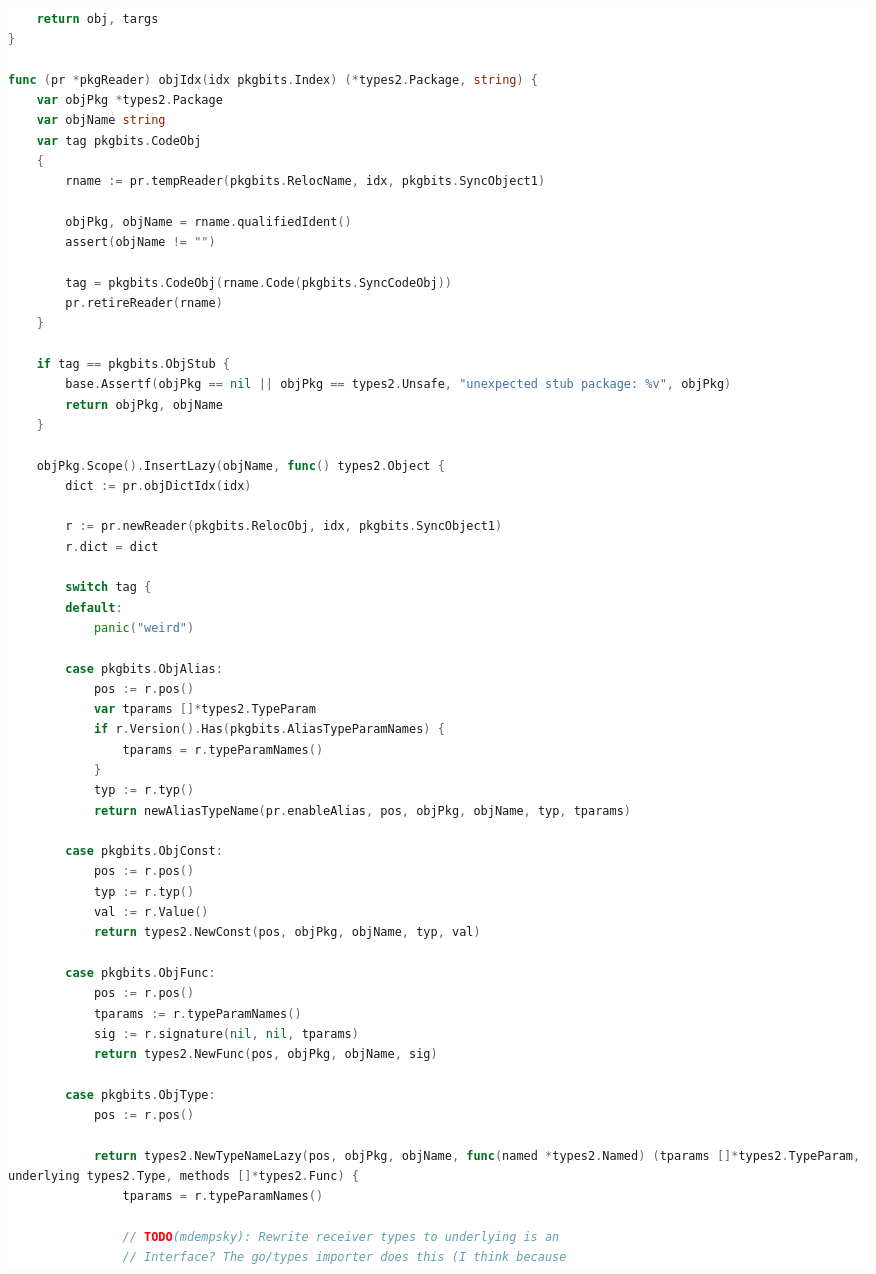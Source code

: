 ```go
	return obj, targs
}

func (pr *pkgReader) objIdx(idx pkgbits.Index) (*types2.Package, string) {
	var objPkg *types2.Package
	var objName string
	var tag pkgbits.CodeObj
	{
		rname := pr.tempReader(pkgbits.RelocName, idx, pkgbits.SyncObject1)

		objPkg, objName = rname.qualifiedIdent()
		assert(objName != "")

		tag = pkgbits.CodeObj(rname.Code(pkgbits.SyncCodeObj))
		pr.retireReader(rname)
	}

	if tag == pkgbits.ObjStub {
		base.Assertf(objPkg == nil || objPkg == types2.Unsafe, "unexpected stub package: %v", objPkg)
		return objPkg, objName
	}

	objPkg.Scope().InsertLazy(objName, func() types2.Object {
		dict := pr.objDictIdx(idx)

		r := pr.newReader(pkgbits.RelocObj, idx, pkgbits.SyncObject1)
		r.dict = dict

		switch tag {
		default:
			panic("weird")

		case pkgbits.ObjAlias:
			pos := r.pos()
			var tparams []*types2.TypeParam
			if r.Version().Has(pkgbits.AliasTypeParamNames) {
				tparams = r.typeParamNames()
			}
			typ := r.typ()
			return newAliasTypeName(pr.enableAlias, pos, objPkg, objName, typ, tparams)

		case pkgbits.ObjConst:
			pos := r.pos()
			typ := r.typ()
			val := r.Value()
			return types2.NewConst(pos, objPkg, objName, typ, val)

		case pkgbits.ObjFunc:
			pos := r.pos()
			tparams := r.typeParamNames()
			sig := r.signature(nil, nil, tparams)
			return types2.NewFunc(pos, objPkg, objName, sig)

		case pkgbits.ObjType:
			pos := r.pos()

			return types2.NewTypeNameLazy(pos, objPkg, objName, func(named *types2.Named) (tparams []*types2.TypeParam, underlying types2.Type, methods []*types2.Func) {
				tparams = r.typeParamNames()

				// TODO(mdempsky): Rewrite receiver types to underlying is an
				// Interface? The go/types importer does this (I think because
```